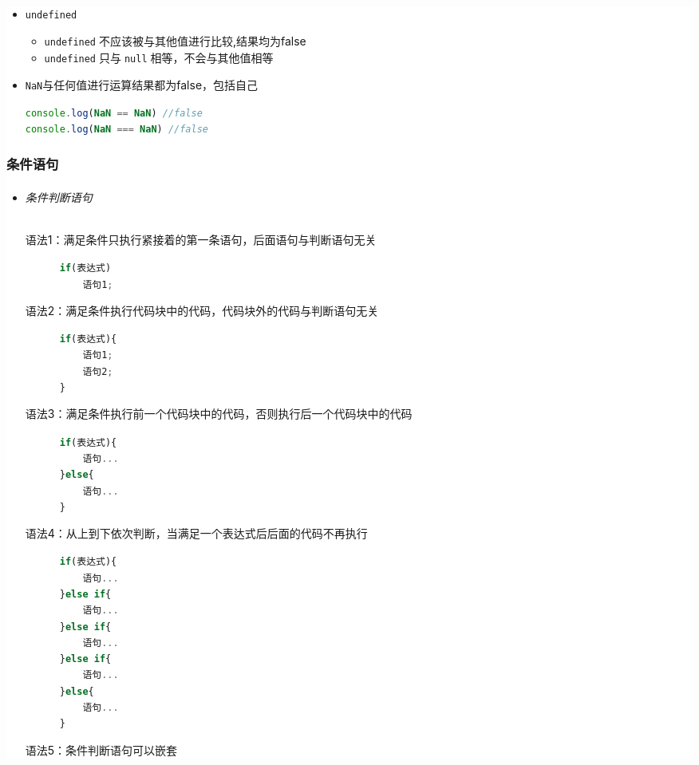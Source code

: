 - ``undefined``
  - `undefined` 不应该被与其他值进行比较,结果均为false
  -  `undefined` 只与 `null` 相等，不会与其他值相等

- ``NaN``与任何值进行运算结果都为false，包括自己

  ```javascript
  console.log(NaN == NaN) //false
  console.log(NaN === NaN) //false
  ```

### 条件语句

- ###### 条件判断语句

  语法1：满足条件只执行紧接着的第一条语句，后面语句与判断语句无关

  ```javascript
        if(表达式)
            语句1;
  ```

  语法2：满足条件执行代码块中的代码，代码块外的代码与判断语句无关

  ```javascript
        if(表达式){
            语句1;
            语句2;
        } 
  ```

  语法3：满足条件执行前一个代码块中的代码，否则执行后一个代码块中的代码

  ```javascript
        if(表达式){
            语句...
        }else{
            语句...
        }
  ```

  语法4：从上到下依次判断，当满足一个表达式后后面的代码不再执行

  ```javascript
        if(表达式){
            语句...
        }else if{
            语句...
        }else if{
            语句...
        }else if{
            语句...
        }else{
            语句...
        }
  ```

  语法5：条件判断语句可以嵌套
